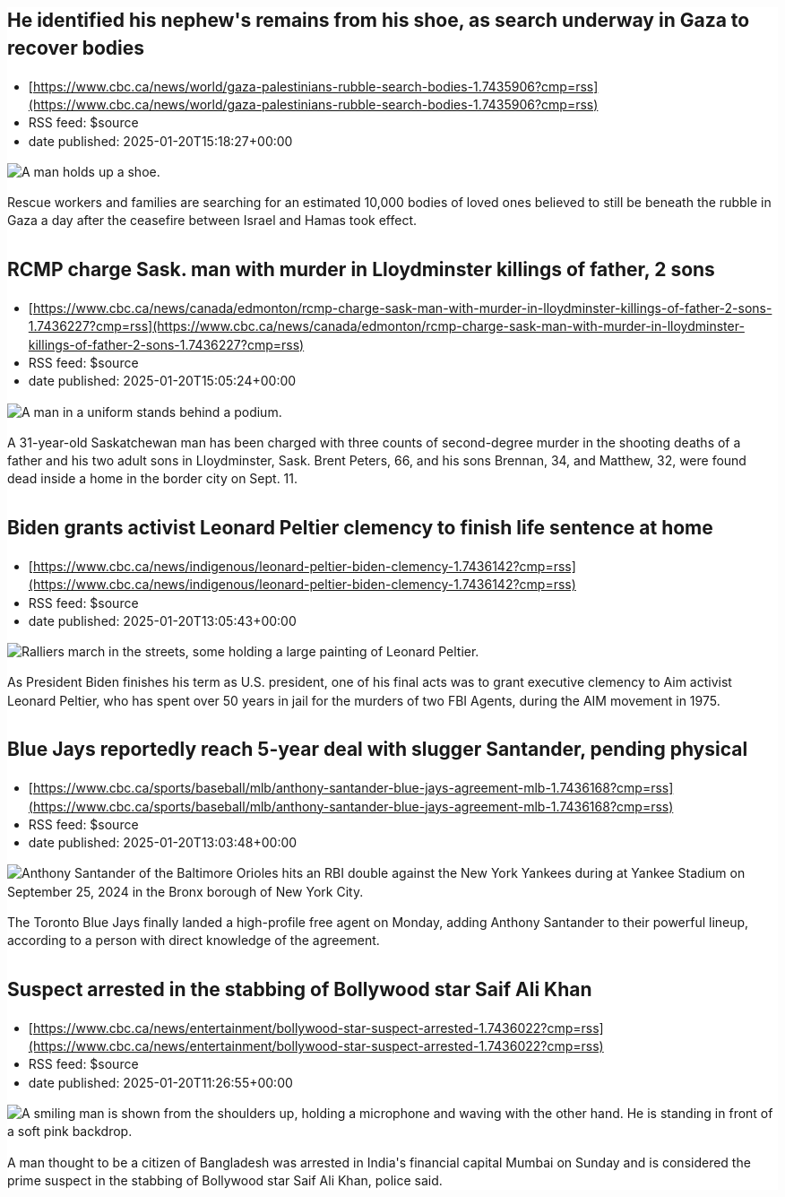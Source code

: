 ## He identified his nephew's remains from his shoe, as search underway in Gaza to recover bodies
 - [https://www.cbc.ca/news/world/gaza-palestinians-rubble-search-bodies-1.7435906?cmp=rss](https://www.cbc.ca/news/world/gaza-palestinians-rubble-search-bodies-1.7435906?cmp=rss)
 - RSS feed: $source
 - date published: 2025-01-20T15:18:27+00:00

<img src='https://i.cbc.ca/1.7435985.1737386359!/fileImage/httpImage/image.jpeg_gen/derivatives/16x9_620/man-holds-up-a-shoe.jpeg' alt='A man holds up a shoe.' width='620' height='349' title='A man holds up a shoe.'/><p>Rescue workers and families are searching for an estimated 10,000 bodies of loved ones believed to still be beneath the rubble in Gaza a day after the ceasefire between Israel and Hamas took effect.</p>

## RCMP charge Sask. man with murder in Lloydminster killings of father, 2 sons
 - [https://www.cbc.ca/news/canada/edmonton/rcmp-charge-sask-man-with-murder-in-lloydminster-killings-of-father-2-sons-1.7436227?cmp=rss](https://www.cbc.ca/news/canada/edmonton/rcmp-charge-sask-man-with-murder-in-lloydminster-killings-of-father-2-sons-1.7436227?cmp=rss)
 - RSS feed: $source
 - date published: 2025-01-20T15:05:24+00:00

<img src='https://i.cbc.ca/1.7436339.1737402273!/fileImage/httpImage/image.jpg_gen/derivatives/16x9_620/rcmp.jpg' alt='A man in a uniform stands behind a podium.' width='620' height='349' title='Insp. Dean Riou, officer in charge of north operations with K Division serious crime branch, speaks to media in Lloydminster on Jan. 20, 2025.'/><p>A 31-year-old Saskatchewan man has been charged with three counts of second-degree murder in the shooting deaths of a father and his two adult sons in Lloydminster, Sask. Brent Peters, 66, and his sons Brennan, 34, and Matthew, 32, were found dead inside a home in the border city on Sept. 11.</p>

## Biden grants activist Leonard Peltier clemency to finish life sentence at home
 - [https://www.cbc.ca/news/indigenous/leonard-peltier-biden-clemency-1.7436142?cmp=rss](https://www.cbc.ca/news/indigenous/leonard-peltier-biden-clemency-1.7436142?cmp=rss)
 - RSS feed: $source
 - date published: 2025-01-20T13:05:43+00:00

<img src='https://i.cbc.ca/1.7264914.1737396123!/cpImage/httpImage/image.jpg_gen/derivatives/16x9_620/native-americans-mourning.jpg' alt='Ralliers march in the streets, some holding a large painting of Leonard Peltier.' width='620' height='349' title='In this Nov. 22, 2001, file photo, marchers carry a large painting of jailed American Indian Movement activist Leonard Peltier during a march for the National Day of Mourning in Plymouth, Mass. United American Indians of New England held its first National Day of Mourning in 1970. Tribes again plan to gather at noon on a windswept hill overlooking Plymouth Rock on Thanksgiving Day, Thursday, Nov. 28, 2019.'/><p>As President Biden finishes his term as U.S. president, one of his final acts was to grant executive clemency to Aim activist Leonard Peltier, who has spent over 50 years in jail for the murders of two FBI Agents, during the AIM movement in 1975.</p>

## Blue Jays reportedly reach 5-year deal with slugger Santander, pending physical
 - [https://www.cbc.ca/sports/baseball/mlb/anthony-santander-blue-jays-agreement-mlb-1.7436168?cmp=rss](https://www.cbc.ca/sports/baseball/mlb/anthony-santander-blue-jays-agreement-mlb-1.7436168?cmp=rss)
 - RSS feed: $source
 - date published: 2025-01-20T13:03:48+00:00

<img src='https://i.cbc.ca/1.7436189.1737396063!/fileImage/httpImage/image.jpg_gen/derivatives/16x9_620/santander-anthony-240925-1180.jpg' alt='Anthony Santander of the Baltimore Orioles hits an RBI double against the New York Yankees during at Yankee Stadium on September 25, 2024 in the Bronx borough of New York City. ' width='620' height='349' title='Outfielder Anthony Santander, 30, belted a career-high 44 homers and drove in 102 runs with the Orioles last season.'/><p>The Toronto Blue Jays finally landed a high-profile free agent on Monday, adding Anthony Santander to their powerful lineup, according to a person with direct knowledge of the agreement.</p>

## Suspect arrested in the stabbing of Bollywood star Saif Ali Khan
 - [https://www.cbc.ca/news/entertainment/bollywood-star-suspect-arrested-1.7436022?cmp=rss](https://www.cbc.ca/news/entertainment/bollywood-star-suspect-arrested-1.7436022?cmp=rss)
 - RSS feed: $source
 - date published: 2025-01-20T11:26:55+00:00

<img src='https://i.cbc.ca/1.7436032.1737389016!/fileImage/httpImage/image.jpg_gen/derivatives/16x9_620/india-bollywood-star-stabbed.jpg' alt='A smiling man is shown from the shoulders up, holding a microphone and waving with the other hand. He is standing in front of a soft pink backdrop. ' width='620' height='349' title='Bollywood actor Saif Ali Khan attends the trailer launch of his film Tanhaji in Mumbai, India, Nov. 19, 2019.'/><p>A man thought to be a citizen of Bangladesh was arrested in India's financial capital Mumbai on Sunday and is considered the prime suspect in the stabbing of Bollywood star Saif Ali Khan, police said.</p>
